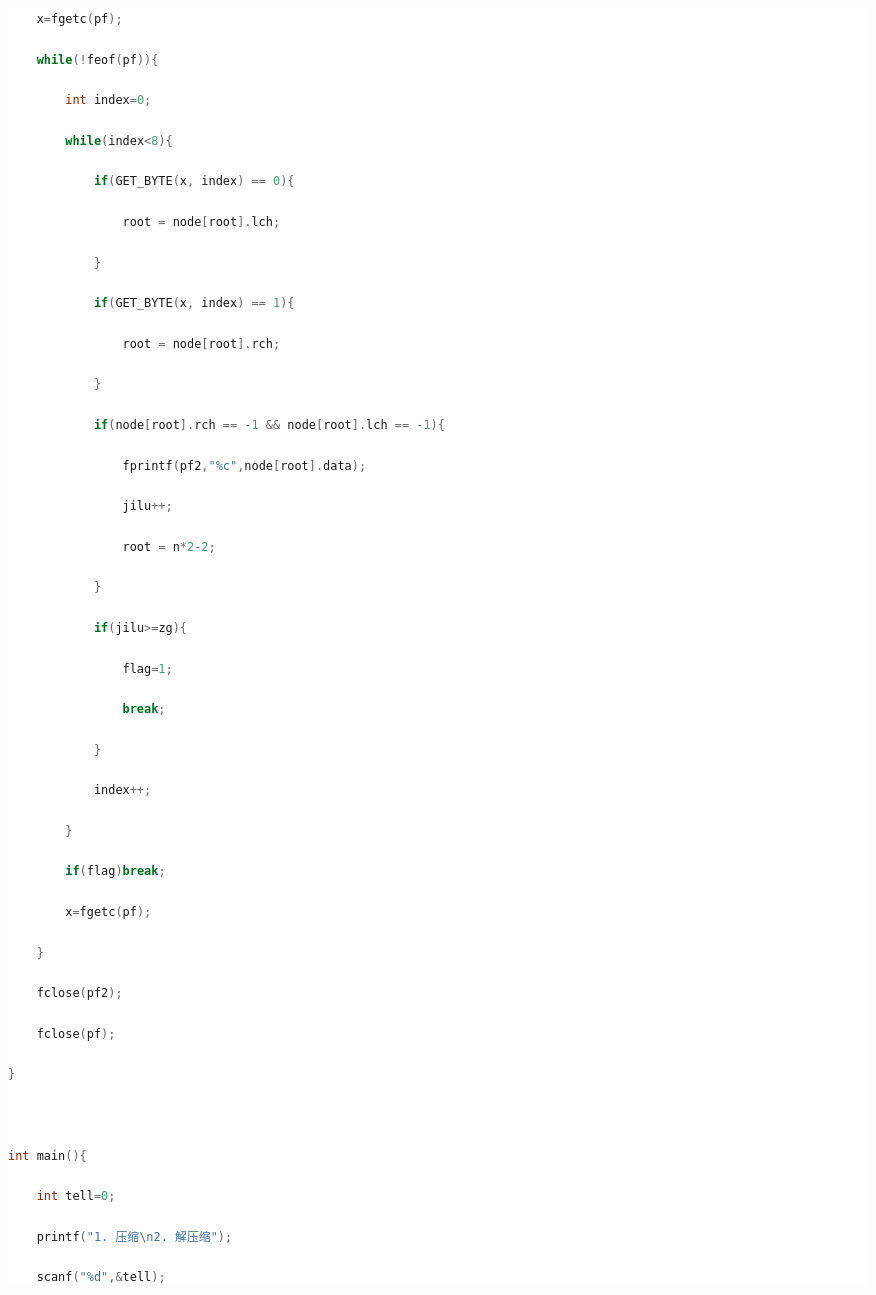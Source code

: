 ```c++
    x=fgetc(pf);

    while(!feof(pf)){

        int index=0;

        while(index<8){

            if(GET_BYTE(x, index) == 0){

                root = node[root].lch;

            }

            if(GET_BYTE(x, index) == 1){

                root = node[root].rch;

            }

            if(node[root].rch == -1 && node[root].lch == -1){

                fprintf(pf2,"%c",node[root].data);

                jilu++;

                root = n*2-2;

            }

            if(jilu>=zg){

                flag=1;

                break;

            }

            index++;

        }

        if(flag)break;

        x=fgetc(pf);

    }

    fclose(pf2);

    fclose(pf);

}

  

int main(){

    int tell=0;

    printf("1. 压缩\n2. 解压缩");

    scanf("%d",&tell);
```